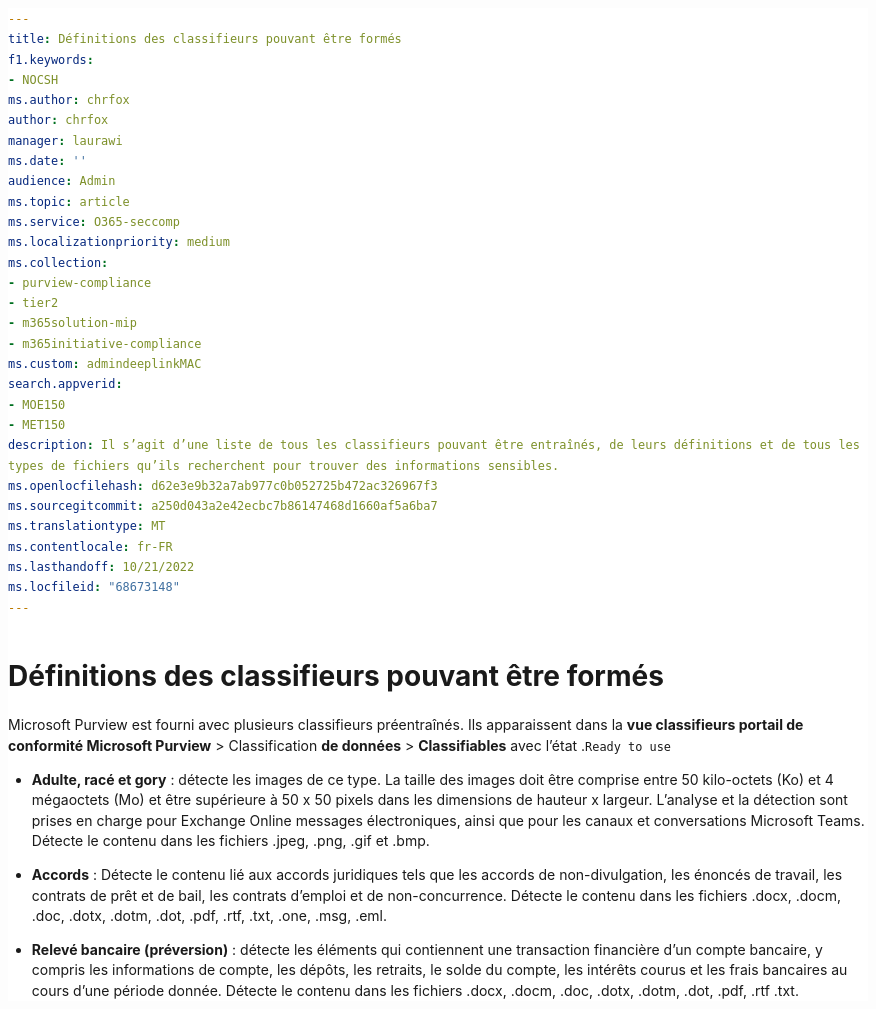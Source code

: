 ```yaml
---
title: Définitions des classifieurs pouvant être formés
f1.keywords:
- NOCSH
ms.author: chrfox
author: chrfox
manager: laurawi
ms.date: ''
audience: Admin
ms.topic: article
ms.service: O365-seccomp
ms.localizationpriority: medium
ms.collection:
- purview-compliance
- tier2
- m365solution-mip
- m365initiative-compliance
ms.custom: admindeeplinkMAC
search.appverid:
- MOE150
- MET150
description: Il s’agit d’une liste de tous les classifieurs pouvant être entraînés, de leurs définitions et de tous les types de fichiers qu’ils recherchent pour trouver des informations sensibles.
ms.openlocfilehash: d62e3e9b32a7ab977c0b052725b472ac326967f3
ms.sourcegitcommit: a250d043a2e42ecbc7b86147468d1660af5a6ba7
ms.translationtype: MT
ms.contentlocale: fr-FR
ms.lasthandoff: 10/21/2022
ms.locfileid: "68673148"
---
```

# <a name="trainable-classifiers-definitions"></a>Définitions des classifieurs pouvant être formés

Microsoft Purview est fourni avec plusieurs classifieurs préentraînés. Ils apparaissent dans la **vue classifieurs portail de conformité Microsoft Purview** \> Classification **de données** \> **Classifiables** avec l’état .`Ready to use`


- **Adulte, racé et gory** : détecte les images de ce type. La taille des images doit être comprise entre 50 kilo-octets (Ko) et 4 mégaoctets (Mo) et être supérieure à 50 x 50 pixels dans les dimensions de hauteur x largeur. L’analyse et la détection sont prises en charge pour Exchange Online messages électroniques, ainsi que pour les canaux et conversations Microsoft Teams. Détecte le contenu dans les fichiers .jpeg, .png, .gif et .bmp.

- **Accords** : Détecte le contenu lié aux accords juridiques tels que les accords de non-divulgation, les énoncés de travail, les contrats de prêt et de bail, les contrats d’emploi et de non-concurrence. Détecte le contenu dans les fichiers .docx, .docm, .doc, .dotx, .dotm, .dot, .pdf, .rtf, .txt, .one, .msg, .eml.

- **Relevé bancaire (préversion)** : détecte les éléments qui contiennent une transaction financière d’un compte bancaire, y compris les informations de compte, les dépôts, les retraits, le solde du compte, les intérêts courus et les frais bancaires au cours d’une période donnée. Détecte le contenu dans les fichiers .docx, .docm, .doc, .dotx, .dotm, .dot, .pdf, .rtf .txt.
